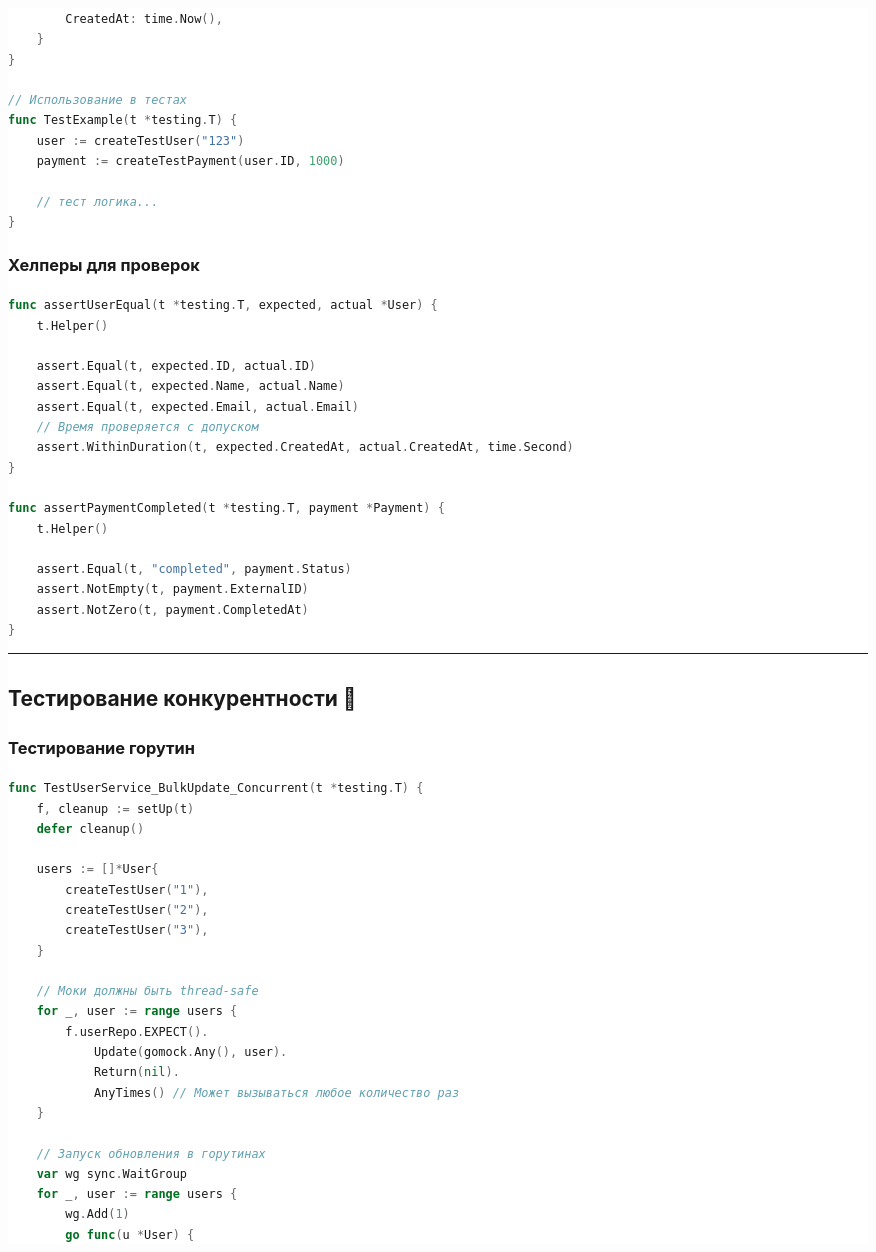 ```go
        CreatedAt: time.Now(),
    }
}

// Использование в тестах
func TestExample(t *testing.T) {
    user := createTestUser("123")
    payment := createTestPayment(user.ID, 1000)
    
    // тест логика...
}
```

### Хелперы для проверок
```go
func assertUserEqual(t *testing.T, expected, actual *User) {
    t.Helper()
    
    assert.Equal(t, expected.ID, actual.ID)
    assert.Equal(t, expected.Name, actual.Name)
    assert.Equal(t, expected.Email, actual.Email)
    // Время проверяется с допуском
    assert.WithinDuration(t, expected.CreatedAt, actual.CreatedAt, time.Second)
}

func assertPaymentCompleted(t *testing.T, payment *Payment) {
    t.Helper()
    
    assert.Equal(t, "completed", payment.Status)
    assert.NotEmpty(t, payment.ExternalID)
    assert.NotZero(t, payment.CompletedAt)
}
```

---

## Тестирование конкурентности 🔄

### Тестирование горутин
```go
func TestUserService_BulkUpdate_Concurrent(t *testing.T) {
    f, cleanup := setUp(t)
    defer cleanup()
    
    users := []*User{
        createTestUser("1"),
        createTestUser("2"),
        createTestUser("3"),
    }
    
    // Моки должны быть thread-safe
    for _, user := range users {
        f.userRepo.EXPECT().
            Update(gomock.Any(), user).
            Return(nil).
            AnyTimes() // Может вызываться любое количество раз
    }
    
    // Запуск обновления в горутинах
    var wg sync.WaitGroup
    for _, user := range users {
        wg.Add(1)
        go func(u *User) {
```